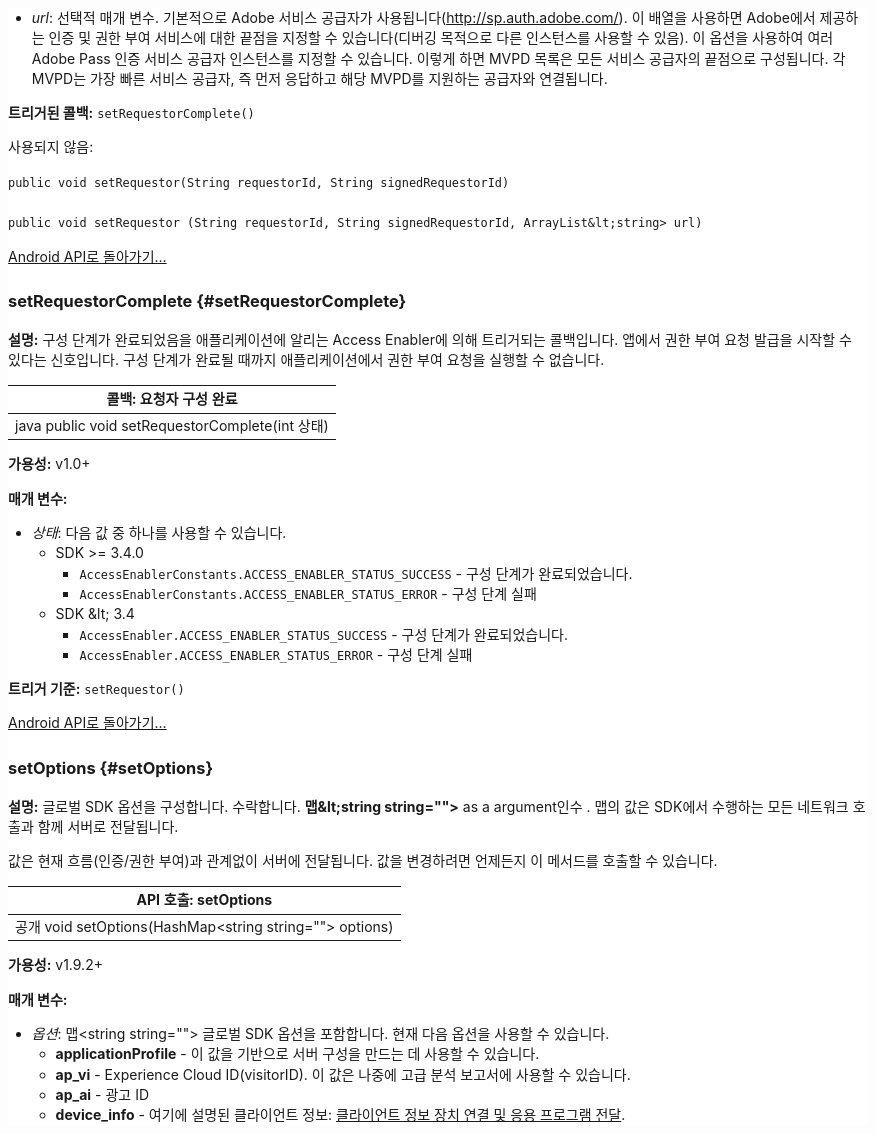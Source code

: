 - *url*: 선택적 매개 변수. 기본적으로 Adobe 서비스 공급자가 사용됩니다(http://sp.auth.adobe.com/). 이 배열을 사용하면 Adobe에서 제공하는 인증 및 권한 부여 서비스에 대한 끝점을 지정할 수 있습니다(디버깅 목적으로 다른 인스턴스를 사용할 수 있음). 이 옵션을 사용하여 여러 Adobe Pass 인증 서비스 공급자 인스턴스를 지정할 수 있습니다. 이렇게 하면 MVPD 목록은 모든 서비스 공급자의 끝점으로 구성됩니다. 각 MVPD는 가장 빠른 서비스 공급자, 즉 먼저 응답하고 해당 MVPD를 지원하는 공급자와 연결됩니다.

**트리거된 콜백:** `setRequestorComplete()`

사용되지 않음:

    public void setRequestor(String requestorId, String signedRequestorId)
    
    public void setRequestor (String requestorId, String signedRequestorId, ArrayList&lt;string> url)

[Android API로 돌아가기...](#api)

### setRequestorComplete {#setRequestorComplete}

**설명:** 구성 단계가 완료되었음을 애플리케이션에 알리는 Access Enabler에 의해 트리거되는 콜백입니다. 앱에서 권한 부여 요청 발급을 시작할 수 있다는 신호입니다. 구성 단계가 완료될 때까지 애플리케이션에서 권한 부여 요청을 실행할 수 없습니다.

| 콜백: 요청자 구성 완료 |
| --- |
| java public void setRequestorComplete(int 상태) |

**가용성:** v1.0+

**매개 변수:**

- *상태*: 다음 값 중 하나를 사용할 수 있습니다.
   - SDK \>= 3.4.0
      - `AccessEnablerConstants.ACCESS_ENABLER_STATUS_SUCCESS` - 구성 단계가 완료되었습니다.
      - `AccessEnablerConstants.ACCESS_ENABLER_STATUS_ERROR` - 구성 단계 실패
   - SDK \&lt; 3.4
      - `AccessEnabler.ACCESS_ENABLER_STATUS_SUCCESS` - 구성 단계가 완료되었습니다.
      - `AccessEnabler.ACCESS_ENABLER_STATUS_ERROR` - 구성 단계 실패

**트리거 기준:** `setRequestor()`

[Android API로 돌아가기...](#api)

### setOptions {#setOptions}

**설명:** 글로벌 SDK 옵션을 구성합니다. 수락합니다. **맵\&lt;string string=&quot;&quot;>** as a argument인수 . 맵의 값은 SDK에서 수행하는 모든 네트워크 호출과 함께 서버로 전달됩니다.

값은 현재 흐름(인증/권한 부여)과 관계없이 서버에 전달됩니다. 값을 변경하려면 언제든지 이 메서드를 호출할 수 있습니다.

| API 호출: setOptions |
| --- |
| 공개 void setOptions(HashMap&lt;string string=&quot;&quot;> options) |

**가용성:** v1.9.2+

**매개 변수:**

- *옵션*: 맵&lt;string string=&quot;&quot;> 글로벌 SDK 옵션을 포함합니다. 현재 다음 옵션을 사용할 수 있습니다.
   - **applicationProfile** - 이 값을 기반으로 서버 구성을 만드는 데 사용할 수 있습니다.
   - **ap_vi** - Experience Cloud ID(visitorID). 이 값은 나중에 고급 분석 보고서에 사용할 수 있습니다.
   - **ap_ai** - 광고 ID
   - **device_info** - 여기에 설명된 클라이언트 정보: [클라이언트 정보 장치 연결 및 응용 프로그램 전달](/help/authentication/passing-client-information-device-connection-and-application.md).
